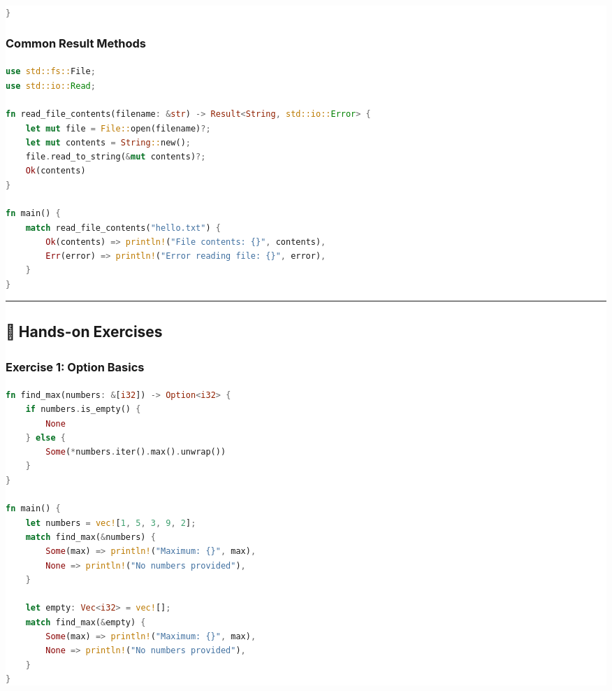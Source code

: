 ```rust
}
```

### **Common Result Methods**

```rust
use std::fs::File;
use std::io::Read;

fn read_file_contents(filename: &str) -> Result<String, std::io::Error> {
    let mut file = File::open(filename)?;
    let mut contents = String::new();
    file.read_to_string(&mut contents)?;
    Ok(contents)
}

fn main() {
    match read_file_contents("hello.txt") {
        Ok(contents) => println!("File contents: {}", contents),
        Err(error) => println!("Error reading file: {}", error),
    }
}
```

---

## 🎨 **Hands-on Exercises**

### **Exercise 1: Option Basics**

```rust
fn find_max(numbers: &[i32]) -> Option<i32> {
    if numbers.is_empty() {
        None
    } else {
        Some(*numbers.iter().max().unwrap())
    }
}

fn main() {
    let numbers = vec![1, 5, 3, 9, 2];
    match find_max(&numbers) {
        Some(max) => println!("Maximum: {}", max),
        None => println!("No numbers provided"),
    }
    
    let empty: Vec<i32> = vec![];
    match find_max(&empty) {
        Some(max) => println!("Maximum: {}", max),
        None => println!("No numbers provided"),
    }
}
```
